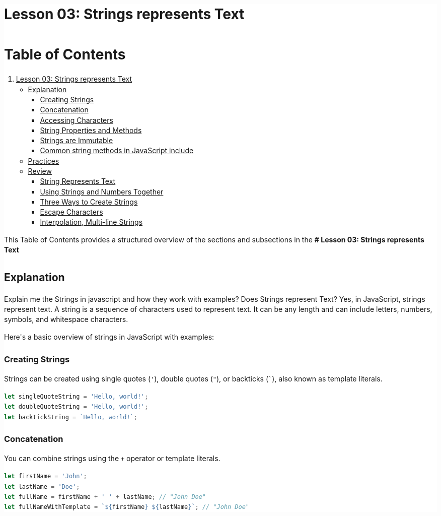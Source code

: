 # Lesson 03: Strings represents Text

# Table of Contents

1. [Lesson 03: Strings represents Text](#lesson-03-strings-represents-text)
   - [Explanation](#explanation)
     - [Creating Strings](#creating-strings)
     - [Concatenation](#concatenation)
     - [Accessing Characters](#accessing-characters)
     - [String Properties and Methods](#string-properties-and-methods)
     - [Strings are Immutable](#strings-are-immutable)
     - [Common string methods in JavaScript include](#common-string-methods-in-javascript-include)
   - [Practices](#practices)
   - [Review](#review)
     - [String Represents Text](#string-represents-text)
     - [Using Strings and Numbers Together](#using-strings-and-numbers-together)
     - [Three Ways to Create Strings](#three-ways-to-create-strings)
     - [Escape Characters](#escape-characters)
     - [Interpolation, Multi-line Strings](#interpolation-multi-line-strings)

This Table of Contents provides a structured overview of the sections and subsections in the **# Lesson 03: Strings represents Text**

## Explanation

Explain me the Strings in javascript and how they work with examples? Does Strings represent Text?
Yes, in JavaScript, strings represent text. A string is a sequence of characters used to represent text. It can be any length and can include letters, numbers, symbols, and whitespace characters.

Here's a basic overview of strings in JavaScript with examples:

### Creating Strings

Strings can be created using single quotes (`'`), double quotes (`"`), or backticks (`` ` ``), also known as template literals.

```javascript
let singleQuoteString = 'Hello, world!';
let doubleQuoteString = 'Hello, world!';
let backtickString = `Hello, world!`;
```

### Concatenation

You can combine strings using the `+` operator or template literals.

```javascript
let firstName = 'John';
let lastName = 'Doe';
let fullName = firstName + ' ' + lastName; // "John Doe"
let fullNameWithTemplate = `${firstName} ${lastName}`; // "John Doe"
```
